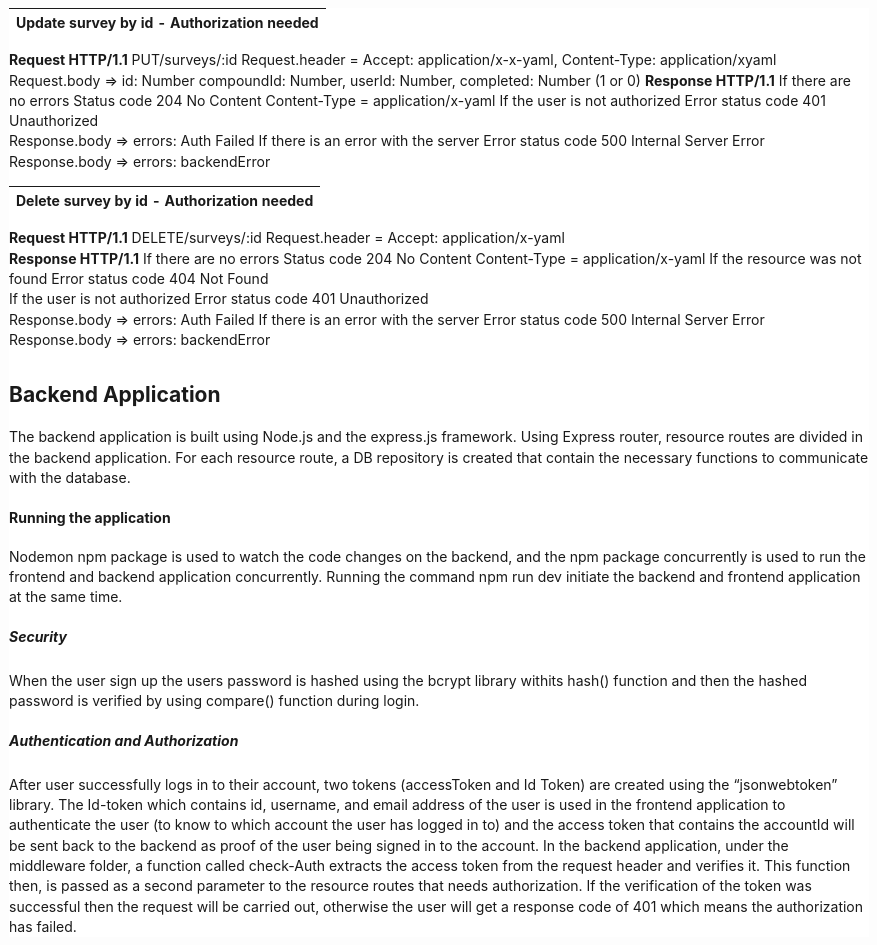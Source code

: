  Update survey by id - Authorization needed |
 ------------ |
**Request HTTP/1.1**
PUT/surveys/:id 
Request.header = Accept: application/x-x-yaml, Content-Type: application/xyaml  
Request.body => id: Number compoundId: Number, userId: Number, completed: Number (1 or 0) 
**Response HTTP/1.1**
If there are no errors Status code 204 No Content 
Content-Type = application/x-yaml 
If the user is not authorized Error status code 401 Unauthorized  
Response.body => errors: Auth Failed 
If there is an error with the server Error status code 500 Internal Server Error Response.body => errors: backendError 

Delete survey by id - Authorization needed |
------------ |
**Request HTTP/1.1**
DELETE/surveys/:id 
Request.header = Accept: application/x-yaml  
**Response HTTP/1.1**
If there are no errors Status code 204 No Content 
Content-Type = application/x-yaml 
If the resource was not found Error status code 404 Not Found  
If the user is not authorized Error status code 401 Unauthorized  
Response.body => errors: Auth Failed 
If there is an error with the server Error status code 500 Internal Server Error Response.body => errors: backendError 

<a name="back"></a>
## Backend Application 
The backend application is built using Node.js and the express.js framework. Using Express router, resource routes are divided in the backend application. For each resource route, a DB repository is created that contain the necessary functions to communicate with the database.  
 
#### Running the application 
Nodemon npm package is used to watch the code changes on the backend, and the npm package concurrently is used to run the frontend and backend application concurrently. Running the command npm run dev initiate the backend and frontend application at the same time.  
 
##### Security 
When the user sign up the users password is hashed using the bcrypt library withits hash() function and then the hashed password is verified by using compare() function during login.  
 
##### Authentication and Authorization  
After user successfully logs in to their account, two tokens (accessToken and Id Token) are created using the “jsonwebtoken” library. The Id-token which contains id, username, and email address of the user is used in the frontend application to authenticate the user (to know to which account the user has logged in to) and the access token that contains the accountId will be sent back to the backend as proof of the user being signed in to the account. In the backend application, under the middleware folder, a function called check-Auth extracts the access token from the request header and verifies it. This function then, is passed as a second parameter to the resource routes that needs authorization.  If the verification of the token was successful then the request will be carried out, otherwise the user will get a response code of 401 which means the authorization has failed.  
 